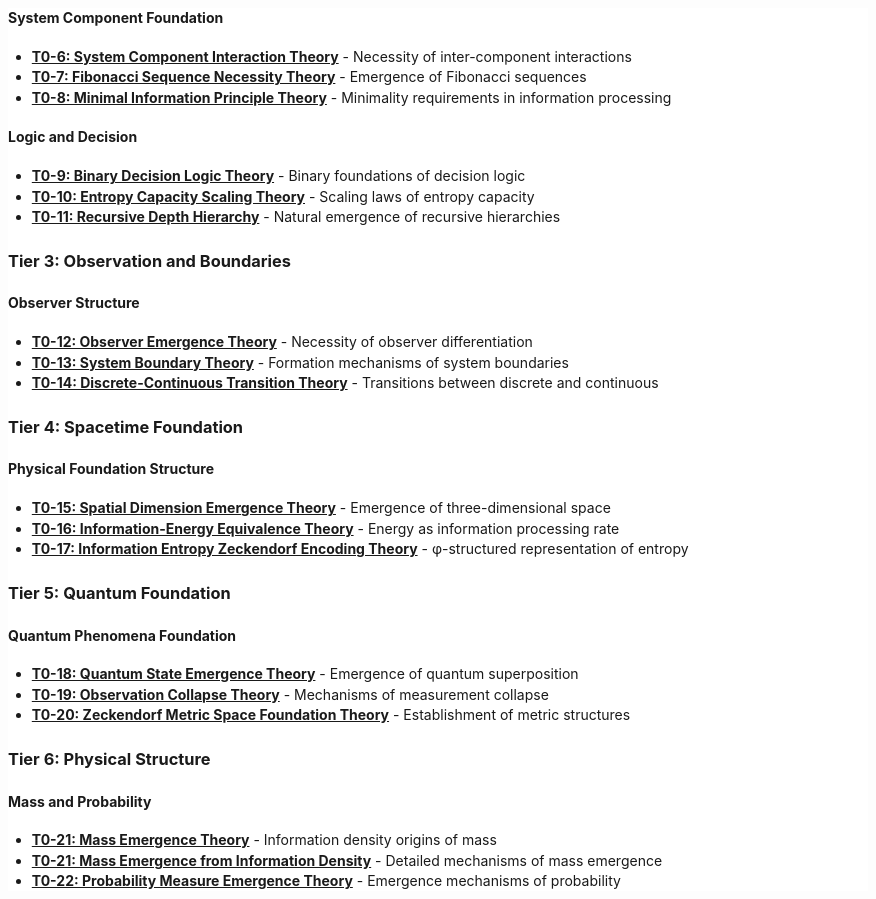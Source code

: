 #### System Component Foundation
- **[T0-6: System Component Interaction Theory](./T0-6-system-component-interaction-theory.md)** - Necessity of inter-component interactions
- **[T0-7: Fibonacci Sequence Necessity Theory](./T0-7-fibonacci-sequence-necessity-theory.md)** - Emergence of Fibonacci sequences
- **[T0-8: Minimal Information Principle Theory](./T0-8-minimal-information-principle-theory.md)** - Minimality requirements in information processing

#### Logic and Decision
- **[T0-9: Binary Decision Logic Theory](./T0-9-binary-decision-logic-theory.md)** - Binary foundations of decision logic
- **[T0-10: Entropy Capacity Scaling Theory](./T0-10-entropy-capacity-scaling-theory.md)** - Scaling laws of entropy capacity
- **[T0-11: Recursive Depth Hierarchy](./T0-11-recursive-depth-hierarchy.md)** - Natural emergence of recursive hierarchies

### Tier 3: Observation and Boundaries

#### Observer Structure
- **[T0-12: Observer Emergence Theory](./T0-12-observer-emergence.md)** - Necessity of observer differentiation
- **[T0-13: System Boundary Theory](./T0-13-system-boundaries.md)** - Formation mechanisms of system boundaries
- **[T0-14: Discrete-Continuous Transition Theory](./T0-14-discrete-continuous-transition.md)** - Transitions between discrete and continuous

### Tier 4: Spacetime Foundation

#### Physical Foundation Structure
- **[T0-15: Spatial Dimension Emergence Theory](./T0-15-spatial-dimension-emergence.md)** - Emergence of three-dimensional space
- **[T0-16: Information-Energy Equivalence Theory](./T0-16-information-energy-equivalence.md)** - Energy as information processing rate
- **[T0-17: Information Entropy Zeckendorf Encoding Theory](./T0-17-information-entropy-zeckendorf.md)** - φ-structured representation of entropy

### Tier 5: Quantum Foundation

#### Quantum Phenomena Foundation
- **[T0-18: Quantum State Emergence Theory](./T0-18-quantum-state-emergence.md)** - Emergence of quantum superposition
- **[T0-19: Observation Collapse Theory](./T0-19-observation-collapse.md)** - Mechanisms of measurement collapse
- **[T0-20: Zeckendorf Metric Space Foundation Theory](./T0-20-zeckendorf-metric-space-foundation.md)** - Establishment of metric structures

### Tier 6: Physical Structure

#### Mass and Probability
- **[T0-21: Mass Emergence Theory](./T0-21-mass-emergence-theory.md)** - Information density origins of mass
- **[T0-21: Mass Emergence from Information Density](./T0-21-mass-emergence-from-information-density.md)** - Detailed mechanisms of mass emergence
- **[T0-22: Probability Measure Emergence Theory](./T0-22-probability-measure-emergence.md)** - Emergence mechanisms of probability

